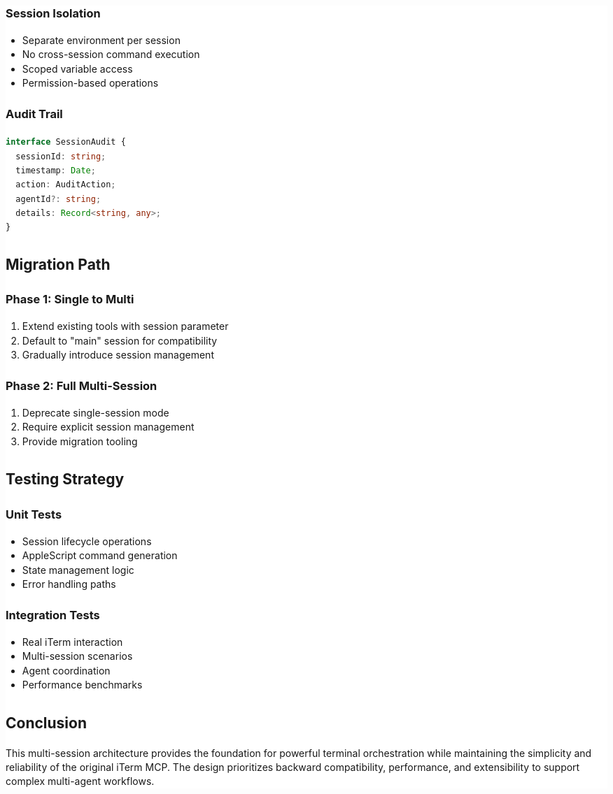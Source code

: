 ### Session Isolation
- Separate environment per session
- No cross-session command execution
- Scoped variable access
- Permission-based operations

### Audit Trail
```typescript
interface SessionAudit {
  sessionId: string;
  timestamp: Date;
  action: AuditAction;
  agentId?: string;
  details: Record<string, any>;
}
```

## Migration Path

### Phase 1: Single to Multi
1. Extend existing tools with session parameter
2. Default to "main" session for compatibility
3. Gradually introduce session management

### Phase 2: Full Multi-Session
1. Deprecate single-session mode
2. Require explicit session management
3. Provide migration tooling

## Testing Strategy

### Unit Tests
- Session lifecycle operations
- AppleScript command generation
- State management logic
- Error handling paths

### Integration Tests
- Real iTerm interaction
- Multi-session scenarios
- Agent coordination
- Performance benchmarks

## Conclusion

This multi-session architecture provides the foundation for powerful terminal orchestration while maintaining the simplicity and reliability of the original iTerm MCP. The design prioritizes backward compatibility, performance, and extensibility to support complex multi-agent workflows.